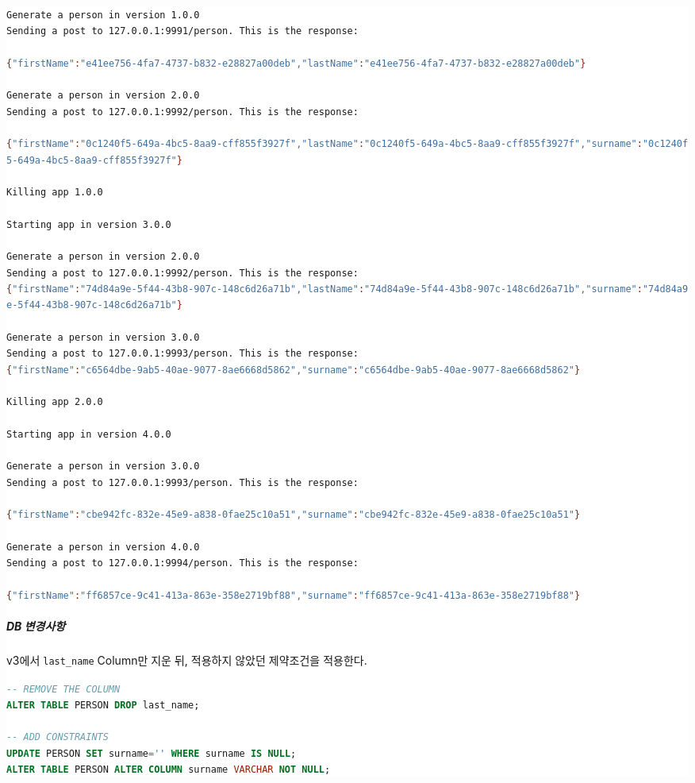 ```bash
Generate a person in version 1.0.0
Sending a post to 127.0.0.1:9991/person. This is the response:

{"firstName":"e41ee756-4fa7-4737-b832-e28827a00deb","lastName":"e41ee756-4fa7-4737-b832-e28827a00deb"}

Generate a person in version 2.0.0
Sending a post to 127.0.0.1:9992/person. This is the response:

{"firstName":"0c1240f5-649a-4bc5-8aa9-cff855f3927f","lastName":"0c1240f5-649a-4bc5-8aa9-cff855f3927f","surname":"0c1240f5-649a-4bc5-8aa9-cff855f3927f"}

Killing app 1.0.0

Starting app in version 3.0.0

Generate a person in version 2.0.0
Sending a post to 127.0.0.1:9992/person. This is the response:
{"firstName":"74d84a9e-5f44-43b8-907c-148c6d26a71b","lastName":"74d84a9e-5f44-43b8-907c-148c6d26a71b","surname":"74d84a9e-5f44-43b8-907c-148c6d26a71b"}

Generate a person in version 3.0.0
Sending a post to 127.0.0.1:9993/person. This is the response:
{"firstName":"c6564dbe-9ab5-40ae-9077-8ae6668d5862","surname":"c6564dbe-9ab5-40ae-9077-8ae6668d5862"}

Killing app 2.0.0

Starting app in version 4.0.0

Generate a person in version 3.0.0
Sending a post to 127.0.0.1:9993/person. This is the response:

{"firstName":"cbe942fc-832e-45e9-a838-0fae25c10a51","surname":"cbe942fc-832e-45e9-a838-0fae25c10a51"}

Generate a person in version 4.0.0
Sending a post to 127.0.0.1:9994/person. This is the response:

{"firstName":"ff6857ce-9c41-413a-863e-358e2719bf88","surname":"ff6857ce-9c41-413a-863e-358e2719bf88"}
```



##### DB 변경사항

v3에서 `last_name` Column만 지운 뒤, 적용하지 않았던 제약조건을 적용한다.

```sql
-- REMOVE THE COLUMN
ALTER TABLE PERSON DROP last_name;

-- ADD CONSTRAINTS
UPDATE PERSON SET surname='' WHERE surname IS NULL;
ALTER TABLE PERSON ALTER COLUMN surname VARCHAR NOT NULL;
```

